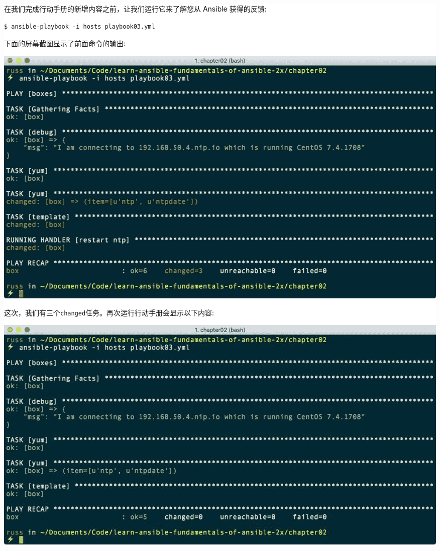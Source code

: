 ```
```

在我们完成行动手册的新增内容之前，让我们运行它来了解您从 Ansible 获得的反馈:

```
$ ansible-playbook -i hosts playbook03.yml
```

下面的屏幕截图显示了前面命令的输出:

![](img/00021.jpeg)

这次，我们有三个`changed`任务。再次运行行动手册会显示以下内容:

![](img/00022.jpeg)

